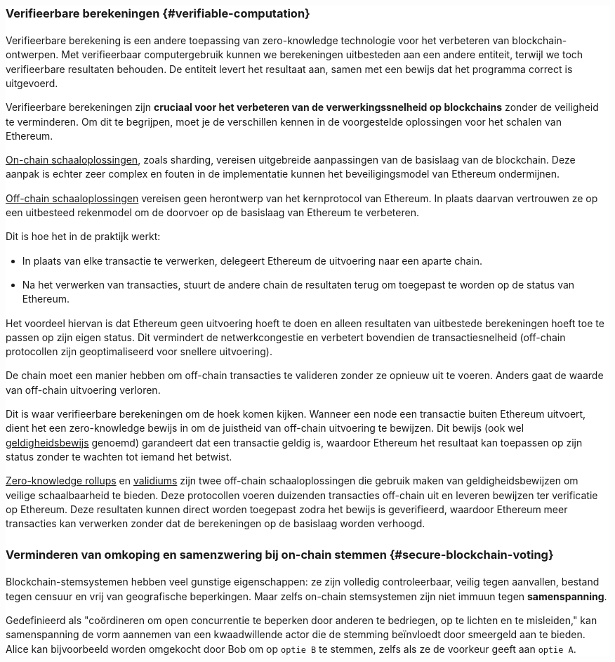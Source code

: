 ### Verifieerbare berekeningen {#verifiable-computation}

Verifieerbare berekening is een andere toepassing van zero-knowledge technologie voor het verbeteren van blockchain-ontwerpen. Met verifieerbaar computergebruik kunnen we berekeningen uitbesteden aan een andere entiteit, terwijl we toch verifieerbare resultaten behouden. De entiteit levert het resultaat aan, samen met een bewijs dat het programma correct is uitgevoerd.

Verifieerbare berekeningen zijn **cruciaal voor het verbeteren van de verwerkingssnelheid op blockchains** zonder de veiligheid te verminderen. Om dit te begrijpen, moet je de verschillen kennen in de voorgestelde oplossingen voor het schalen van Ethereum.

[On-chain schaaloplossingen](/developers/docs/scaling/#on-chain-scaling), zoals sharding, vereisen uitgebreide aanpassingen van de basislaag van de blockchain. Deze aanpak is echter zeer complex en fouten in de implementatie kunnen het beveiligingsmodel van Ethereum ondermijnen.

[Off-chain schaaloplossingen](/developers/docs/scaling/#off-chain-scaling) vereisen geen herontwerp van het kernprotocol van Ethereum. In plaats daarvan vertrouwen ze op een uitbesteed rekenmodel om de doorvoer op de basislaag van Ethereum te verbeteren.

Dit is hoe het in de praktijk werkt:

- In plaats van elke transactie te verwerken, delegeert Ethereum de uitvoering naar een aparte chain.

- Na het verwerken van transacties, stuurt de andere chain de resultaten terug om toegepast te worden op de status van Ethereum.

Het voordeel hiervan is dat Ethereum geen uitvoering hoeft te doen en alleen resultaten van uitbestede berekeningen hoeft toe te passen op zijn eigen status. Dit vermindert de netwerkcongestie en verbetert bovendien de transactiesnelheid (off-chain protocollen zijn geoptimaliseerd voor snellere uitvoering).

De chain moet een manier hebben om off-chain transacties te valideren zonder ze opnieuw uit te voeren. Anders gaat de waarde van off-chain uitvoering verloren.

Dit is waar verifieerbare berekeningen om de hoek komen kijken. Wanneer een node een transactie buiten Ethereum uitvoert, dient het een zero-knowledge bewijs in om de juistheid van off-chain uitvoering te bewijzen. Dit bewijs (ook wel [geldigheidsbewijs](/glossary/#validity-proof) genoemd) garandeert dat een transactie geldig is, waardoor Ethereum het resultaat kan toepassen op zijn status zonder te wachten tot iemand het betwist.

[Zero-knowledge rollups](/developers/docs/scaling/zk-rollups) en [validiums](/developers/docs/scaling/validium/) zijn twee off-chain schaaloplossingen die gebruik maken van geldigheidsbewijzen om veilige schaalbaarheid te bieden. Deze protocollen voeren duizenden transacties off-chain uit en leveren bewijzen ter verificatie op Ethereum. Deze resultaten kunnen direct worden toegepast zodra het bewijs is geverifieerd, waardoor Ethereum meer transacties kan verwerken zonder dat de berekeningen op de basislaag worden verhoogd.

### Verminderen van omkoping en samenzwering bij on-chain stemmen {#secure-blockchain-voting}

Blockchain-stemsystemen hebben veel gunstige eigenschappen: ze zijn volledig controleerbaar, veilig tegen aanvallen, bestand tegen censuur en vrij van geografische beperkingen. Maar zelfs on-chain stemsystemen zijn niet immuun tegen **samenspanning**.

Gedefinieerd als "coördineren om open concurrentie te beperken door anderen te bedriegen, op te lichten en te misleiden," kan samenspanning de vorm aannemen van een kwaadwillende actor die de stemming beïnvloedt door smeergeld aan te bieden. Alice kan bijvoorbeeld worden omgekocht door Bob om op `optie B` te stemmen, zelfs als ze de voorkeur geeft aan `optie A`.
